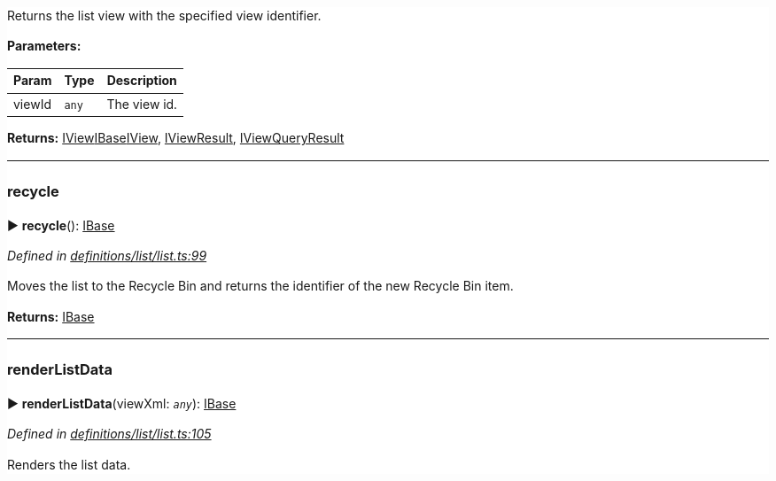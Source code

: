 

Returns the list view with the specified view identifier.


**Parameters:**

| Param | Type | Description |
| ------ | ------ | ------ |
| viewId | `any`   |  The view id. |





**Returns:** [IView](_definitions_list_view_.iview.md)[IBase](_definitions_lib_base_.ibase.md)[IView](_definitions_list_view_.iview.md), [IViewResult](_definitions_list_view_.iviewresult.md), [IViewQueryResult](_definitions_list_view_.iviewqueryresult.md)





___

<a id="recycle"></a>

###  recycle

► **recycle**(): [IBase](_definitions_lib_base_.ibase.md)




*Defined in [definitions/list/list.ts:99](https://github.com/gunjandatta/sprest/blob/3de79f1/src/definitions/list/list.ts#L99)*



Moves the list to the Recycle Bin and returns the identifier of the new Recycle Bin item.




**Returns:** [IBase](_definitions_lib_base_.ibase.md)





___

<a id="renderlistdata"></a>

###  renderListData

► **renderListData**(viewXml: *`any`*): [IBase](_definitions_lib_base_.ibase.md)




*Defined in [definitions/list/list.ts:105](https://github.com/gunjandatta/sprest/blob/3de79f1/src/definitions/list/list.ts#L105)*



Renders the list data.

